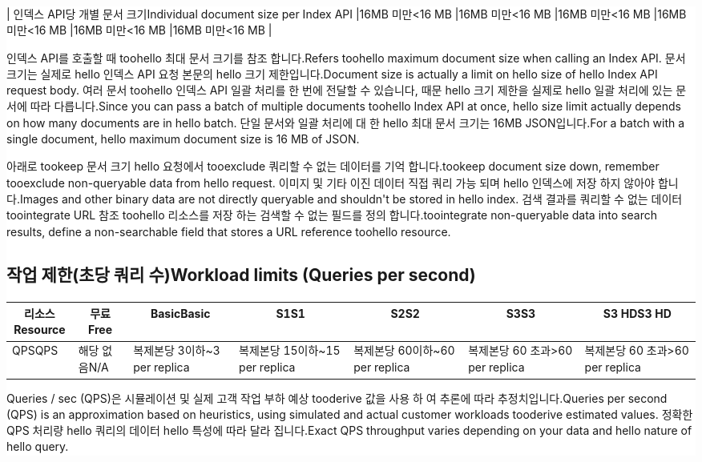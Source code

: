 | <span data-ttu-id="2d15b-187">인덱스 API당 개별 문서 크기</span><span class="sxs-lookup"><span data-stu-id="2d15b-187">Individual document size per Index API</span></span> |<span data-ttu-id="2d15b-188">16MB 미만</span><span class="sxs-lookup"><span data-stu-id="2d15b-188"><16 MB</span></span> |<span data-ttu-id="2d15b-189">16MB 미만</span><span class="sxs-lookup"><span data-stu-id="2d15b-189"><16 MB</span></span> |<span data-ttu-id="2d15b-190">16MB 미만</span><span class="sxs-lookup"><span data-stu-id="2d15b-190"><16 MB</span></span> |<span data-ttu-id="2d15b-191">16MB 미만</span><span class="sxs-lookup"><span data-stu-id="2d15b-191"><16 MB</span></span> |<span data-ttu-id="2d15b-192">16MB 미만</span><span class="sxs-lookup"><span data-stu-id="2d15b-192"><16 MB</span></span> |<span data-ttu-id="2d15b-193">16MB 미만</span><span class="sxs-lookup"><span data-stu-id="2d15b-193"><16 MB</span></span> |

<span data-ttu-id="2d15b-194">인덱스 API를 호출할 때 toohello 최대 문서 크기를 참조 합니다.</span><span class="sxs-lookup"><span data-stu-id="2d15b-194">Refers toohello maximum document size when calling an Index API.</span></span> <span data-ttu-id="2d15b-195">문서 크기는 실제로 hello 인덱스 API 요청 본문의 hello 크기 제한입니다.</span><span class="sxs-lookup"><span data-stu-id="2d15b-195">Document size is actually a limit on hello size of hello Index API request body.</span></span> <span data-ttu-id="2d15b-196">여러 문서 toohello 인덱스 API 일괄 처리를 한 번에 전달할 수 있습니다, 때문 hello 크기 제한을 실제로 hello 일괄 처리에 있는 문서에 따라 다릅니다.</span><span class="sxs-lookup"><span data-stu-id="2d15b-196">Since you can pass a batch of multiple documents toohello Index API at once, hello size limit actually depends on how many documents are in hello batch.</span></span> <span data-ttu-id="2d15b-197">단일 문서와 일괄 처리에 대 한 hello 최대 문서 크기는 16MB JSON입니다.</span><span class="sxs-lookup"><span data-stu-id="2d15b-197">For a batch with a single document, hello maximum document size is 16 MB of JSON.</span></span>

<span data-ttu-id="2d15b-198">아래로 tookeep 문서 크기 hello 요청에서 tooexclude 쿼리할 수 없는 데이터를 기억 합니다.</span><span class="sxs-lookup"><span data-stu-id="2d15b-198">tookeep document size down, remember tooexclude non-queryable data from hello request.</span></span> <span data-ttu-id="2d15b-199">이미지 및 기타 이진 데이터 직접 쿼리 가능 되며 hello 인덱스에 저장 하지 않아야 합니다.</span><span class="sxs-lookup"><span data-stu-id="2d15b-199">Images and other binary data are not directly queryable and shouldn't be stored in hello index.</span></span> <span data-ttu-id="2d15b-200">검색 결과를 쿼리할 수 없는 데이터 toointegrate URL 참조 toohello 리소스를 저장 하는 검색할 수 없는 필드를 정의 합니다.</span><span class="sxs-lookup"><span data-stu-id="2d15b-200">toointegrate non-queryable data into search results, define a non-searchable field that stores a URL reference toohello resource.</span></span>

## <a name="workload-limits-queries-per-second"></a><span data-ttu-id="2d15b-201">작업 제한(초당 쿼리 수)</span><span class="sxs-lookup"><span data-stu-id="2d15b-201">Workload limits (Queries per second)</span></span>
| <span data-ttu-id="2d15b-202">리소스</span><span class="sxs-lookup"><span data-stu-id="2d15b-202">Resource</span></span> | <span data-ttu-id="2d15b-203">무료</span><span class="sxs-lookup"><span data-stu-id="2d15b-203">Free</span></span> | <span data-ttu-id="2d15b-204">Basic</span><span class="sxs-lookup"><span data-stu-id="2d15b-204">Basic</span></span> | <span data-ttu-id="2d15b-205">S1</span><span class="sxs-lookup"><span data-stu-id="2d15b-205">S1</span></span> | <span data-ttu-id="2d15b-206">S2</span><span class="sxs-lookup"><span data-stu-id="2d15b-206">S2</span></span> | <span data-ttu-id="2d15b-207">S3</span><span class="sxs-lookup"><span data-stu-id="2d15b-207">S3</span></span> | <span data-ttu-id="2d15b-208">S3 HD</span><span class="sxs-lookup"><span data-stu-id="2d15b-208">S3 HD</span></span> |
| --- | --- | --- | --- | --- | --- | --- |
| <span data-ttu-id="2d15b-209">QPS</span><span class="sxs-lookup"><span data-stu-id="2d15b-209">QPS</span></span> |<span data-ttu-id="2d15b-210">해당 없음</span><span class="sxs-lookup"><span data-stu-id="2d15b-210">N/A</span></span> |<span data-ttu-id="2d15b-211">복제본당 3이하</span><span class="sxs-lookup"><span data-stu-id="2d15b-211">~3 per replica</span></span> |<span data-ttu-id="2d15b-212">복제본당 15이하</span><span class="sxs-lookup"><span data-stu-id="2d15b-212">~15 per replica</span></span> |<span data-ttu-id="2d15b-213">복제본당 60이하</span><span class="sxs-lookup"><span data-stu-id="2d15b-213">~60 per replica</span></span> |<span data-ttu-id="2d15b-214">복제본당 60 초과</span><span class="sxs-lookup"><span data-stu-id="2d15b-214">>60 per replica</span></span> |<span data-ttu-id="2d15b-215">복제본당 60 초과</span><span class="sxs-lookup"><span data-stu-id="2d15b-215">>60 per replica</span></span> |

<span data-ttu-id="2d15b-216">Queries / sec (QPS)은 시뮬레이션 및 실제 고객 작업 부하 예상 tooderive 값을 사용 하 여 추론에 따라 추정치입니다.</span><span class="sxs-lookup"><span data-stu-id="2d15b-216">Queries per second (QPS) is an approximation based on heuristics, using simulated and actual customer workloads tooderive estimated values.</span></span> <span data-ttu-id="2d15b-217">정확한 QPS 처리량 hello 쿼리의 데이터 hello 특성에 따라 달라 집니다.</span><span class="sxs-lookup"><span data-stu-id="2d15b-217">Exact QPS throughput varies depending on your data and hello nature of hello query.</span></span>
